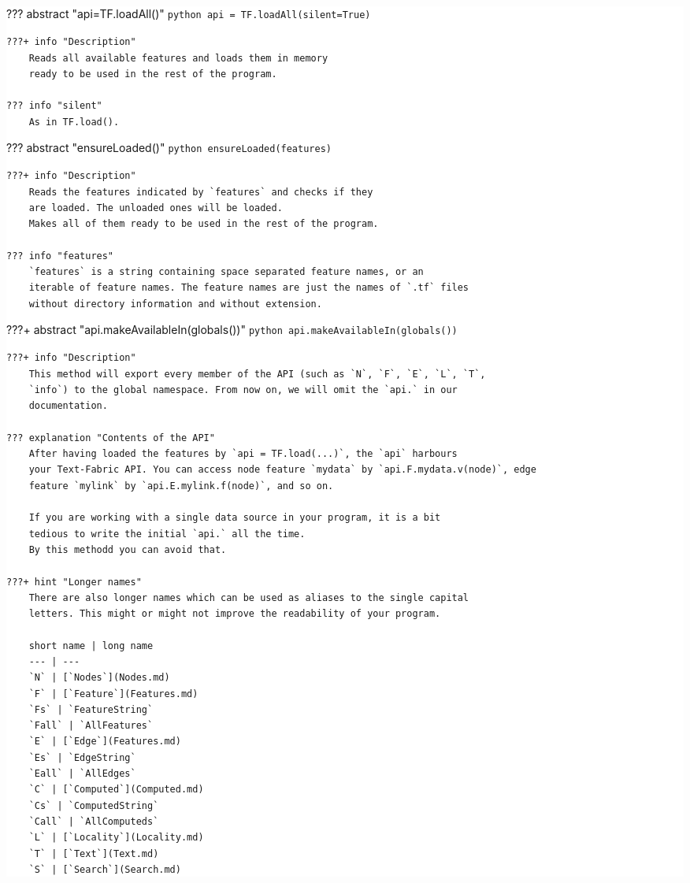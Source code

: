 ??? abstract "api=TF.loadAll()"
    ```python
    api = TF.loadAll(silent=True)
    ```

    ???+ info "Description"
        Reads all available features and loads them in memory
        ready to be used in the rest of the program.

    ??? info "silent"
        As in TF.load().

??? abstract "ensureLoaded()"
    ```python
    ensureLoaded(features)
    ```

    ???+ info "Description"
        Reads the features indicated by `features` and checks if they
        are loaded. The unloaded ones will be loaded. 
        Makes all of them ready to be used in the rest of the program.

    ??? info "features"
        `features` is a string containing space separated feature names, or an
        iterable of feature names. The feature names are just the names of `.tf` files
        without directory information and without extension.

???+ abstract "api.makeAvailableIn(globals())"
    ```python
    api.makeAvailableIn(globals())
    ```

    ???+ info "Description"
        This method will export every member of the API (such as `N`, `F`, `E`, `L`, `T`,
        `info`) to the global namespace. From now on, we will omit the `api.` in our
        documentation.

    ??? explanation "Contents of the API"
        After having loaded the features by `api = TF.load(...)`, the `api` harbours
        your Text-Fabric API. You can access node feature `mydata` by `api.F.mydata.v(node)`, edge
        feature `mylink` by `api.E.mylink.f(node)`, and so on.

        If you are working with a single data source in your program, it is a bit
        tedious to write the initial `api.` all the time.
        By this methodd you can avoid that.

    ???+ hint "Longer names"
        There are also longer names which can be used as aliases to the single capital
        letters. This might or might not improve the readability of your program.

        short name | long name
        --- | ---
        `N` | [`Nodes`](Nodes.md)
        `F` | [`Feature`](Features.md)
        `Fs` | `FeatureString`
        `Fall` | `AllFeatures`
        `E` | [`Edge`](Features.md)
        `Es` | `EdgeString`
        `Eall` | `AllEdges`
        `C` | [`Computed`](Computed.md)
        `Cs` | `ComputedString`
        `Call` | `AllComputeds`
        `L` | [`Locality`](Locality.md)
        `T` | [`Text`](Text.md)
        `S` | [`Search`](Search.md)
